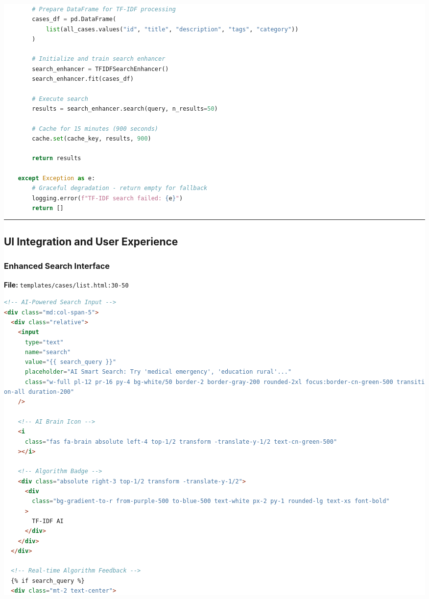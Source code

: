 ```python
        # Prepare DataFrame for TF-IDF processing
        cases_df = pd.DataFrame(
            list(all_cases.values("id", "title", "description", "tags", "category"))
        )

        # Initialize and train search enhancer
        search_enhancer = TFIDFSearchEnhancer()
        search_enhancer.fit(cases_df)

        # Execute search
        results = search_enhancer.search(query, n_results=50)

        # Cache for 15 minutes (900 seconds)
        cache.set(cache_key, results, 900)

        return results

    except Exception as e:
        # Graceful degradation - return empty for fallback
        logging.error(f"TF-IDF search failed: {e}")
        return []
```

---

## UI Integration and User Experience

### Enhanced Search Interface

**File:** `templates/cases/list.html:30-50`

```html
<!-- AI-Powered Search Input -->
<div class="md:col-span-5">
  <div class="relative">
    <input
      type="text"
      name="search"
      value="{{ search_query }}"
      placeholder="AI Smart Search: Try 'medical emergency', 'education rural'..."
      class="w-full pl-12 pr-16 py-4 bg-white/50 border-2 border-gray-200 rounded-2xl focus:border-cn-green-500 transition-all duration-200"
    />

    <!-- AI Brain Icon -->
    <i
      class="fas fa-brain absolute left-4 top-1/2 transform -translate-y-1/2 text-cn-green-500"
    ></i>

    <!-- Algorithm Badge -->
    <div class="absolute right-3 top-1/2 transform -translate-y-1/2">
      <div
        class="bg-gradient-to-r from-purple-500 to-blue-500 text-white px-2 py-1 rounded-lg text-xs font-bold"
      >
        TF-IDF AI
      </div>
    </div>
  </div>

  <!-- Real-time Algorithm Feedback -->
  {% if search_query %}
  <div class="mt-2 text-center">
```